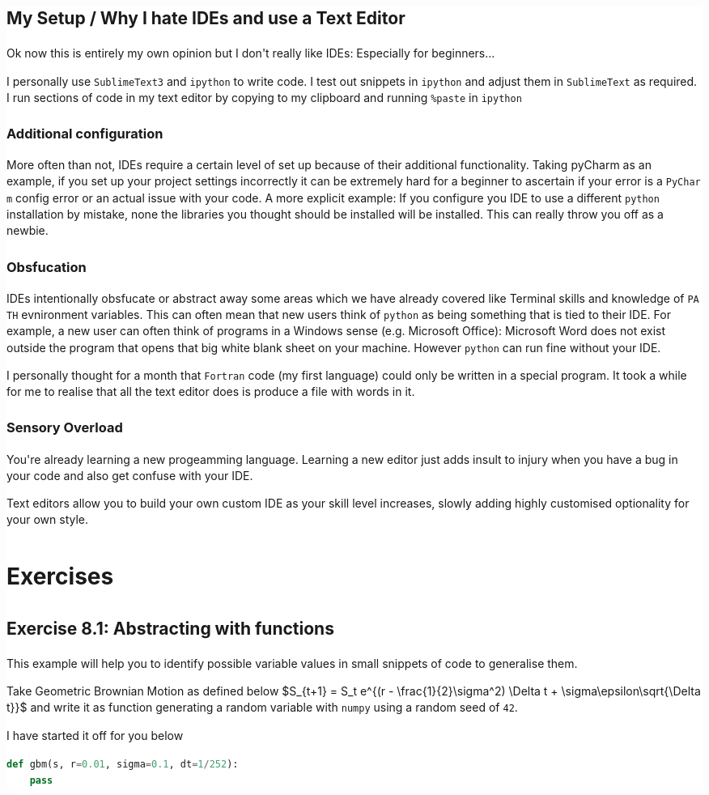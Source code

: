 
## My Setup / Why I hate IDEs and use a Text Editor

Ok now this is entirely my own opinion but I don't really like IDEs: Especially for beginners...

I personally use `SublimeText3` and `ipython` to write code. I test out snippets in `ipython` and adjust them in `SublimeText` as required. I run sections of code in my text editor by copying to my clipboard and running `%paste` in `ipython`

### Additional configuration

More often than not, IDEs require a certain level of set up because of their additional functionality. Taking pyCharm as an example, if you set up your project settings incorrectly it can be extremely hard for a beginner to ascertain if your error is a `PyCharm` config error or an actual issue with your code. A more explicit example: If you configure you IDE to use a different `python` installation by mistake, none the libraries  you thought should be installed will be installed. This can really throw you off as a newbie.

### Obsfucation

IDEs intentionally obsfucate or abstract away some areas which we have already covered like Terminal skills and knowledge of `PATH` evnironment variables. This can often mean that new users think of `python` as being something that is tied to their IDE. For example, a new user can often think of programs in a Windows sense (e.g. Microsoft Office): Microsoft Word does not exist outside the program that opens that big white blank sheet on your machine. However `python` can run fine without your IDE. 

I personally thought for a month that `Fortran` code (my first language) could only be written in a special program. It took a while for me to realise that all the text editor does is produce a file with words in it.

### Sensory Overload
You're already learning a new progeamming language. Learning a new editor just adds insult to injury when you have a bug in your code and also get confuse with your IDE.

Text editors allow you to build your own custom IDE as your skill level increases, slowly adding highly customised optionality for your own style.

# Exercises

## Exercise 8.1: Abstracting with functions

This example will help you to identify possible variable values in small snippets of code to generalise them. 

Take Geometric Brownian Motion as defined below
$S_{t+1} = S_t e^{(r - \frac{1}{2}\sigma^2) \Delta t + \sigma\epsilon\sqrt{\Delta t}}$
and write it as function generating a random variable with `numpy` using a random seed of `42`. 

I have started it off for you below

```python
def gbm(s, r=0.01, sigma=0.1, dt=1/252):
    pass
```
